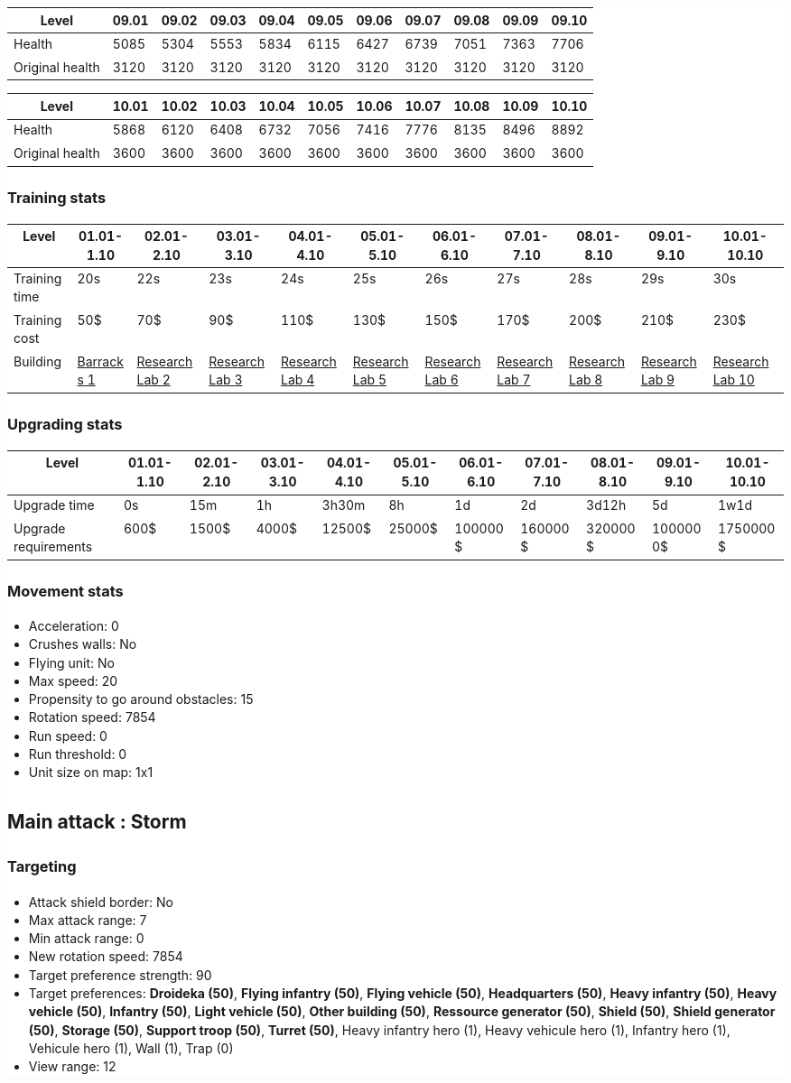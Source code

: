
|Level          |09.01|09.02|09.03|09.04|09.05|09.06|09.07|09.08|09.09|09.10|
|---------------|-----|-----|-----|-----|-----|-----|-----|-----|-----|-----|
|Health         |5085 |5304 |5553 |5834 |6115 |6427 |6739 |7051 |7363 |7706 |
|Original health|3120 |3120 |3120 |3120 |3120 |3120 |3120 |3120 |3120 |3120 |


|Level          |10.01|10.02|10.03|10.04|10.05|10.06|10.07|10.08|10.09|10.10|
|---------------|-----|-----|-----|-----|-----|-----|-----|-----|-----|-----|
|Health         |5868 |6120 |6408 |6732 |7056 |7416 |7776 |8135 |8496 |8892 |
|Original health|3600 |3600 |3600 |3600 |3600 |3600 |3600 |3600 |3600 |3600 |


### Training stats

|Level        |01.01-1.10                       |02.01-2.10                             |03.01-3.10                             |04.01-4.10                             |05.01-5.10                             |06.01-6.10                             |07.01-7.10                             |08.01-8.10                             |09.01-9.10                             |10.01-10.10                             |
|-------------|---------------------------------|---------------------------------------|---------------------------------------|---------------------------------------|---------------------------------------|---------------------------------------|---------------------------------------|---------------------------------------|---------------------------------------|----------------------------------------|
|Training time|20s                              |22s                                    |23s                                    |24s                                    |25s                                    |26s                                    |27s                                    |28s                                    |29s                                    |30s                                     |
|Training cost|50$                              |70$                                    |90$                                    |110$                                   |130$                                   |150$                                   |170$                                   |200$                                   |210$                                   |230$                                    |
|Building     |[Barracks 1](empireBarracks.html)|[Research Lab 2](empireOffenseLab.html)|[Research Lab 3](empireOffenseLab.html)|[Research Lab 4](empireOffenseLab.html)|[Research Lab 5](empireOffenseLab.html)|[Research Lab 6](empireOffenseLab.html)|[Research Lab 7](empireOffenseLab.html)|[Research Lab 8](empireOffenseLab.html)|[Research Lab 9](empireOffenseLab.html)|[Research Lab 10](empireOffenseLab.html)|


### Upgrading stats

|Level               |01.01-1.10|02.01-2.10|03.01-3.10|04.01-4.10|05.01-5.10|06.01-6.10|07.01-7.10|08.01-8.10|09.01-9.10|10.01-10.10|
|--------------------|----------|----------|----------|----------|----------|----------|----------|----------|----------|-----------|
|Upgrade time        |0s        |15m       |1h        |3h30m     |8h        |1d        |2d        |3d12h     |5d        |1w1d       |
|Upgrade requirements|600$      |1500$     |4000$     |12500$    |25000$    |100000$   |160000$   |320000$   |1000000$  |1750000$   |


### Movement stats

  * Acceleration: 0
  * Crushes walls: No
  * Flying unit: No
  * Max speed: 20
  * Propensity to go around obstacles: 15
  * Rotation speed: 7854
  * Run speed: 0
  * Run threshold: 0
  * Unit size on map: 1x1

## Main attack : Storm

### Targeting

  * Attack shield border: No
  * Max attack range: 7
  * Min attack range: 0
  * New rotation speed: 7854
  * Target preference strength: 90
  * Target preferences: **Droideka (50)**, **Flying infantry (50)**, **Flying vehicle (50)**, **Headquarters (50)**, **Heavy infantry (50)**, **Heavy vehicle (50)**, **Infantry (50)**, **Light vehicle (50)**, **Other building (50)**, **Ressource generator (50)**, **Shield (50)**, **Shield generator (50)**, **Storage (50)**, **Support troop (50)**, **Turret (50)**, Heavy infantry hero (1), Heavy vehicule hero (1), Infantry hero (1), Vehicule hero (1), Wall (1), Trap (0)
  * View range: 12
